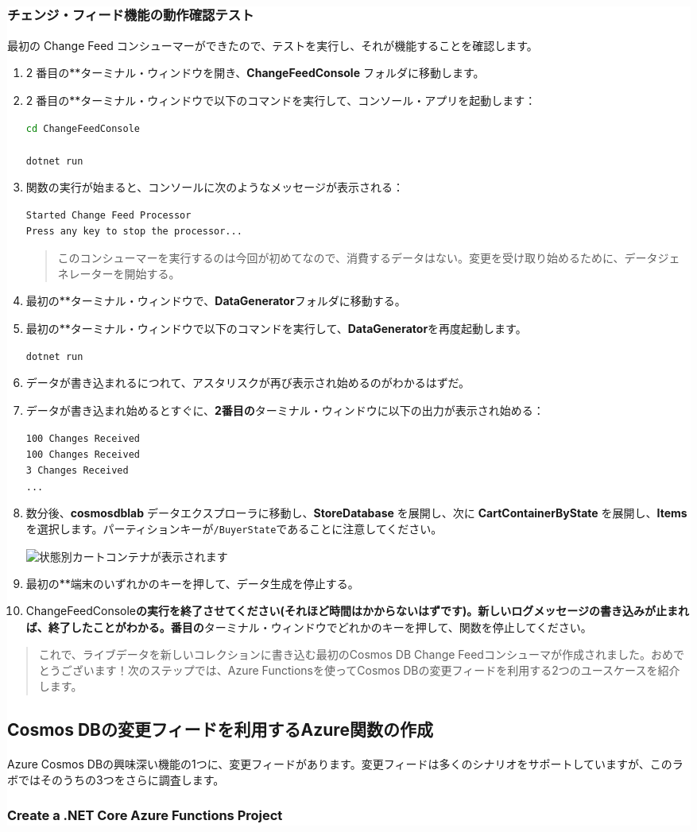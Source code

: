 ### チェンジ・フィード機能の動作確認テスト

最初の Change Feed コンシューマーができたので、テストを実行し、それが機能することを確認します。

1. 2 番目の**ターミナル・ウィンドウを開き、**ChangeFeedConsole** フォルダに移動します。

1. 2 番目の**ターミナル・ウィンドウで以下のコマンドを実行して、コンソール・アプリを起動します：

   ```sh
   cd ChangeFeedConsole

   dotnet run
   ```

1. 関数の実行が始まると、コンソールに次のようなメッセージが表示される：

   ```sh
   Started Change Feed Processor
   Press any key to stop the processor...
   ```

   > このコンシューマーを実行するのは今回が初めてなので、消費するデータはない。変更を受け取り始めるために、データジェネレーターを開始する。

1. 最初の**ターミナル・ウィンドウで、**DataGenerator**フォルダに移動する。

1. 最初の**ターミナル・ウィンドウで以下のコマンドを実行して、**DataGenerator**を再度起動します。

   ```sh
   dotnet run
   ```

1. データが書き込まれるにつれて、アスタリスクが再び表示され始めるのがわかるはずだ。

1. データが書き込まれ始めるとすぐに、**2番目の**ターミナル・ウィンドウに以下の出力が表示され始める：

   ```sh
   100 Changes Received
   100 Changes Received
   3 Changes Received
   ...
   ```

1. 数分後、**cosmosdblab** データエクスプローラに移動し、**StoreDatabase** を展開し、次に **CartContainerByState** を展開し、**Items** を選択します。パーティションキーが`/BuyerState`であることに注意してください。

   ![状態別カートコンテナが表示されます](../media/08-cart-container-by-state.jpg "CartContainerByState を開いてアイテムを確認する")

1. 最初の**端末のいずれかのキーを押して、データ生成を停止する。

1. ChangeFeedConsole**の実行を終了させてください(それほど時間はかからないはずです)。新しいログメッセージの書き込みが止まれば、終了したことがわかる。番目の**ターミナル・ウィンドウでどれかのキーを押して、関数を停止してください。

> これで、ライブデータを新しいコレクションに書き込む最初のCosmos DB Change Feedコンシューマが作成されました。おめでとうございます！次のステップでは、Azure Functionsを使ってCosmos DBの変更フィードを利用する2つのユースケースを紹介します。

## Cosmos DBの変更フィードを利用するAzure関数の作成

Azure Cosmos DBの興味深い機能の1つに、変更フィードがあります。変更フィードは多くのシナリオをサポートしていますが、このラボではそのうちの3つをさらに調査します。

### Create a .NET Core Azure Functions Project
